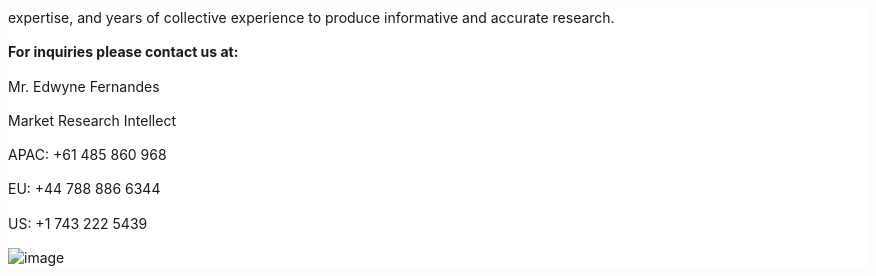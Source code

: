 expertise, and years of collective experience to produce informative and accurate research.</span></p><p><strong>For inquiries please contact us at:</strong></p><p>Mr. Edwyne Fernandes</p><p>Market Research Intellect</p><p>APAC: +61 485 860 968</p><p>EU: +44 788 886 6344</p><p>US: +1 743 222 5439</p>
![image](https://github.com/user-attachments/assets/bd339858-02f1-40ba-a118-f98b4d93a5f0)
